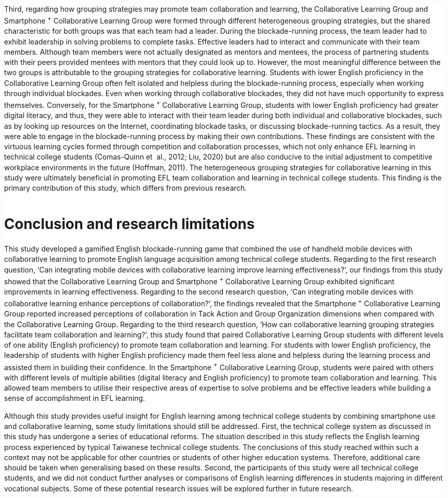 Third, regarding how grouping strategies may promote team collaboration and learning, the Collaborative Learning Group and Smartphone $^ +$ Collaborative Learning Group were formed through different heterogeneous grouping strategies, but the shared characteristic for both groups was that each team had a leader. During the blockade-running process, the team leader had to exhibit leadership in solving problems to complete tasks. Effective leaders had to interact and communicate with their team members. Although team members were not actually designated as mentors and mentees, the process of partnering students with their peers provided mentees with mentors that they could look up to. However, the most meaningful difference between the two groups is attributable to the grouping strategies for collaborative learning. Students with lower English proficiency in the Collaborative Learning Group often felt isolated and helpless during the blockade-running process, especially when working through individual blockades. Even when working through collaborative blockades, they did not have much opportunity to express themselves. Conversely, for the Smartphone $^ +$ Collaborative Learning Group, students with lower English proficiency had greater digital literacy, and thus, they were able to interact with their team leader during both individual and collaborative blockades, such as by looking up resources on the Internet, coordinating blockade tasks, or discussing blockade-running tactics. As a result, they were able to engage in the blockade-running process by making their own contributions. These findings are consistent with the virtuous learning cycles formed through competition and collaboration processes, which not only enhance EFL learning in technical college students (Comas-Quinn et  al., 2012; Liu, 2020) but are also conducive to the initial adjustment to competitive workplace environments in the future (Hoffman, 2011). The heterogeneous grouping strategies for collaborative learning in this study were ultimately beneficial in promoting EFL team collaboration and learning in technical college students. This finding is the primary contribution of this study, which differs from previous research.

# Conclusion and research limitations

This study developed a gamified English blockade-running game that combined the use of handheld mobile devices with collaborative learning to promote English language acquisition among technical college students. Regarding to the first research question, ‘Can integrating mobile devices with collaborative learning improve learning effectiveness?’, our findings from this study showed that the Collaborative Learning Group and Smartphone $^ +$ Collaborative Learning Group exhibited significant improvements in learning effectiveness. Regarding to the second research question, ‘Can integrating mobile devices with collaborative learning enhance perceptions of collaboration?’, the findings revealed that the Smartphone $^ +$ Collaborative Learning Group reported increased perceptions of collaboration in Tack Action and Group Organization dimensions when compared with the Collaborative Learning Group. Regarding to the third research question, ‘How can collaborative learning grouping strategies facilitate team collaboration and learning?’, this study found that paired Collaborative Learning Group students with different levels of one ability (English proficiency) to promote team collaboration and learning. For students with lower English proficiency, the leadership of students with higher English proficiency made them feel less alone and helpless during the learning process and assisted them in building their confidence. In the Smartphone $^ +$ Collaborative Learning Group, students were paired with others with different levels of multiple abilities (digital literacy and English proficiency) to promote team collaboration and learning. This allowed team members to utilise their respective areas of expertise to solve problems and be effective leaders while building a sense of accomplishment in EFL learning.

Although this study provides useful insight for English learning among technical college students by combining smartphone use and collaborative learning, some study limitations should still be addressed. First, the technical college system as discussed in this study has undergone a series of educational reforms. The situation described in this study reflects the English learning process experienced by typical Taiwanese technical college students. The conclusions of this study reached within such a context may not be applicable for other countries or students of other higher education systems. Therefore, additional care should be taken when generalising based on these results. Second, the participants of this study were all technical college students, and we did not conduct further analyses or comparisons of English learning differences in students majoring in different vocational subjects. Some of these potential research issues will be explored further in future research.
